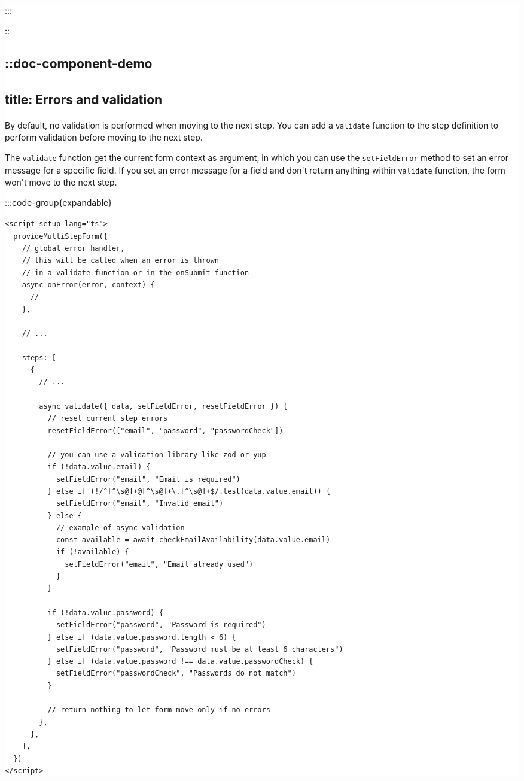 :::

::

::doc-component-demo
---
title: Errors and validation
---

By default, no validation is performed when moving to the next step. You can add a `validate` function to the step definition to perform validation before moving to the next step.

The `validate` function get the current form context as argument, in which you can use the `setFieldError` method to set an error message for a specific field. If you set an error message for a field and don't return anything within `validate` function, the form won't move to the next step.

:::code-group{expandable}

```vue [my-form.vue]
<script setup lang="ts">
  provideMultiStepForm({
    // global error handler,
    // this will be called when an error is thrown
    // in a validate function or in the onSubmit function
    async onError(error, context) {
      //
    },

    // ...

    steps: [
      {
        // ...

        async validate({ data, setFieldError, resetFieldError }) {
          // reset current step errors
          resetFieldError(["email", "password", "passwordCheck"])

          // you can use a validation library like zod or yup
          if (!data.value.email) {
            setFieldError("email", "Email is required")
          } else if (!/^[^\s@]+@[^\s@]+\.[^\s@]+$/.test(data.value.email)) {
            setFieldError("email", "Invalid email")
          } else {
            // example of async validation
            const available = await checkEmailAvailability(data.value.email)
            if (!available) {
              setFieldError("email", "Email already used")
            }
          }

          if (!data.value.password) {
            setFieldError("password", "Password is required")
          } else if (data.value.password.length < 6) {
            setFieldError("password", "Password must be at least 6 characters")
          } else if (data.value.password !== data.value.passwordCheck) {
            setFieldError("passwordCheck", "Passwords do not match")
          }

          // return nothing to let form move only if no errors
        },
      },
    ],
  })
</script>
```
